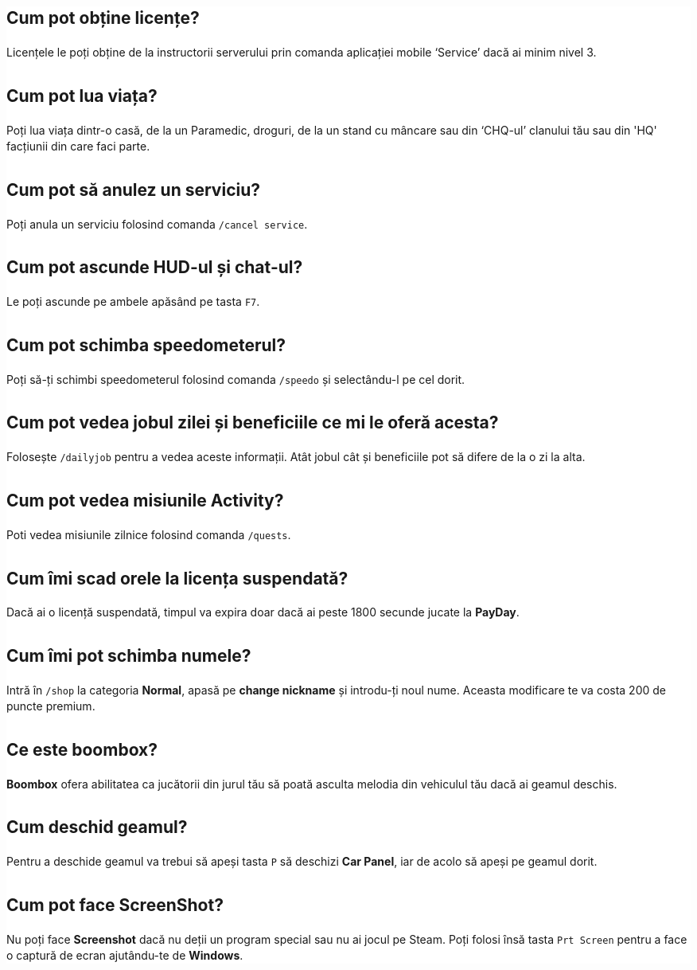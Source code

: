 ## Cum pot obține licențe?
Licențele le poți obține de la instructorii serverului prin comanda aplicației mobile ‘Service’ dacă ai minim nivel 3.

## Cum pot lua viața?
Poți lua viața dintr-o casă, de la un Paramedic, droguri, de la un stand cu mâncare sau din ‘CHQ-ul’ clanului tău sau din 'HQ' facțiunii din care faci parte.

## Cum pot să anulez un serviciu?
Poți anula un serviciu folosind comanda `/cancel service`.

## Cum pot ascunde HUD-ul și chat-ul?
Le poți ascunde pe ambele apăsând pe tasta `F7`.

## Cum pot schimba speedometerul?
Poți să-ți schimbi speedometerul folosind comanda `/speedo` și selectându-l pe cel dorit.

## Cum pot vedea jobul zilei și beneficiile ce mi le oferă acesta?
Folosește `/dailyjob` pentru a vedea aceste informații. Atât jobul cât și beneficiile pot să difere de la o zi la alta.

## Cum pot vedea misiunile Activity?
Poti vedea misiunile zilnice folosind comanda `/quests`.

## Cum îmi scad orele la licența suspendată?
Dacă ai o licență suspendată, timpul va expira doar dacă ai peste 1800 secunde jucate la **PayDay**.

## Cum îmi pot schimba numele?
Intră în `/shop` la categoria **Normal**, apasă pe **change nickname** și introdu-ți noul nume. Aceasta modificare te va costa 200 de puncte premium.

## Ce este boombox?
**Boombox** ofera abilitatea ca jucătorii din jurul tău să poată asculta melodia din vehiculul tău dacă ai geamul deschis.

## Cum deschid geamul?
Pentru a deschide geamul va trebui să apeși tasta `P` să deschizi **Car Panel**, iar de acolo să apeși pe geamul dorit.

## Cum pot face ScreenShot?
Nu poți face **Screenshot** dacă nu deții un program special sau nu ai jocul pe Steam. Poți folosi însă tasta `Prt Screen` pentru a face o captură de ecran ajutându-te de **Windows**.
